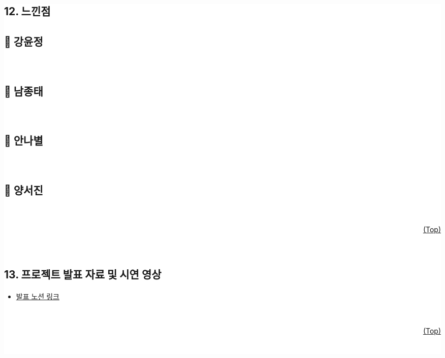 ## 12. 느낀점
## 🐰 강윤정


<br/>

## 🦒 남종태


<br/>

## 🐣 안나별


<br/>

## 🌸 양서진


<br/>

<p align="right"><a href="#top">(Top)</a></p>

<br/>
  
## 13. 프로젝트 발표 자료 및 시연 영상
* <a href='https://www.notion.so/likelion/b87bda7d7fb34aefba6de2c75a27c21d'>발표 노션 링크</a>
	    
<br/>

<p align="right"><a href="#top">(Top)</a></p>

<br/>
